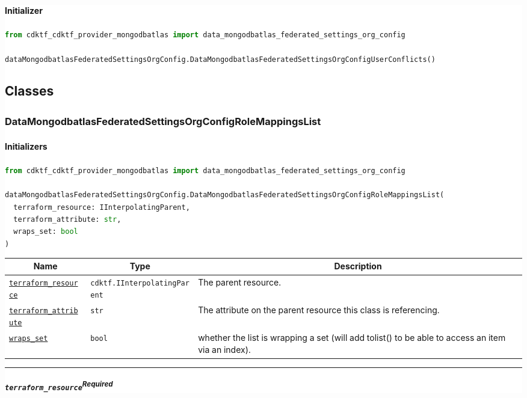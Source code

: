 #### Initializer <a name="Initializer" id="@cdktf/provider-mongodbatlas.dataMongodbatlasFederatedSettingsOrgConfig.DataMongodbatlasFederatedSettingsOrgConfigUserConflicts.Initializer"></a>

```python
from cdktf_cdktf_provider_mongodbatlas import data_mongodbatlas_federated_settings_org_config

dataMongodbatlasFederatedSettingsOrgConfig.DataMongodbatlasFederatedSettingsOrgConfigUserConflicts()
```


## Classes <a name="Classes" id="Classes"></a>

### DataMongodbatlasFederatedSettingsOrgConfigRoleMappingsList <a name="DataMongodbatlasFederatedSettingsOrgConfigRoleMappingsList" id="@cdktf/provider-mongodbatlas.dataMongodbatlasFederatedSettingsOrgConfig.DataMongodbatlasFederatedSettingsOrgConfigRoleMappingsList"></a>

#### Initializers <a name="Initializers" id="@cdktf/provider-mongodbatlas.dataMongodbatlasFederatedSettingsOrgConfig.DataMongodbatlasFederatedSettingsOrgConfigRoleMappingsList.Initializer"></a>

```python
from cdktf_cdktf_provider_mongodbatlas import data_mongodbatlas_federated_settings_org_config

dataMongodbatlasFederatedSettingsOrgConfig.DataMongodbatlasFederatedSettingsOrgConfigRoleMappingsList(
  terraform_resource: IInterpolatingParent,
  terraform_attribute: str,
  wraps_set: bool
)
```

| **Name** | **Type** | **Description** |
| --- | --- | --- |
| <code><a href="#@cdktf/provider-mongodbatlas.dataMongodbatlasFederatedSettingsOrgConfig.DataMongodbatlasFederatedSettingsOrgConfigRoleMappingsList.Initializer.parameter.terraformResource">terraform_resource</a></code> | <code>cdktf.IInterpolatingParent</code> | The parent resource. |
| <code><a href="#@cdktf/provider-mongodbatlas.dataMongodbatlasFederatedSettingsOrgConfig.DataMongodbatlasFederatedSettingsOrgConfigRoleMappingsList.Initializer.parameter.terraformAttribute">terraform_attribute</a></code> | <code>str</code> | The attribute on the parent resource this class is referencing. |
| <code><a href="#@cdktf/provider-mongodbatlas.dataMongodbatlasFederatedSettingsOrgConfig.DataMongodbatlasFederatedSettingsOrgConfigRoleMappingsList.Initializer.parameter.wrapsSet">wraps_set</a></code> | <code>bool</code> | whether the list is wrapping a set (will add tolist() to be able to access an item via an index). |

---

##### `terraform_resource`<sup>Required</sup> <a name="terraform_resource" id="@cdktf/provider-mongodbatlas.dataMongodbatlasFederatedSettingsOrgConfig.DataMongodbatlasFederatedSettingsOrgConfigRoleMappingsList.Initializer.parameter.terraformResource"></a>
